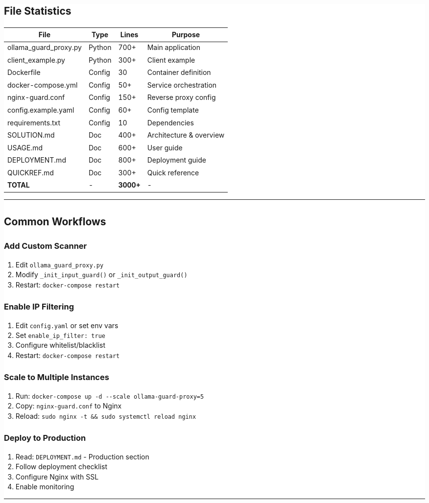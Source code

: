 
## File Statistics

| File | Type | Lines | Purpose |
|------|------|-------|---------|
| ollama_guard_proxy.py | Python | 700+ | Main application |
| client_example.py | Python | 300+ | Client example |
| Dockerfile | Config | 30 | Container definition |
| docker-compose.yml | Config | 50+ | Service orchestration |
| nginx-guard.conf | Config | 150+ | Reverse proxy config |
| config.example.yaml | Config | 60+ | Config template |
| requirements.txt | Config | 10 | Dependencies |
| SOLUTION.md | Doc | 400+ | Architecture & overview |
| USAGE.md | Doc | 600+ | User guide |
| DEPLOYMENT.md | Doc | 800+ | Deployment guide |
| QUICKREF.md | Doc | 300+ | Quick reference |
| **TOTAL** | - | **3000+** | - |

---

## Common Workflows

### Add Custom Scanner
1. Edit `ollama_guard_proxy.py`
2. Modify `_init_input_guard()` or `_init_output_guard()`
3. Restart: `docker-compose restart`

### Enable IP Filtering
1. Edit `config.yaml` or set env vars
2. Set `enable_ip_filter: true`
3. Configure whitelist/blacklist
4. Restart: `docker-compose restart`

### Scale to Multiple Instances
1. Run: `docker-compose up -d --scale ollama-guard-proxy=5`
2. Copy: `nginx-guard.conf` to Nginx
3. Reload: `sudo nginx -t && sudo systemctl reload nginx`

### Deploy to Production
1. Read: `DEPLOYMENT.md` - Production section
2. Follow deployment checklist
3. Configure Nginx with SSL
4. Enable monitoring

---